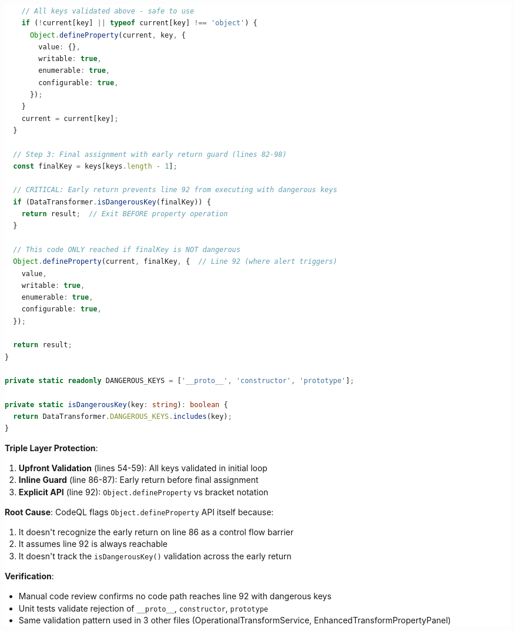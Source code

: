 ```typescript
    // All keys validated above - safe to use
    if (!current[key] || typeof current[key] !== 'object') {
      Object.defineProperty(current, key, {
        value: {},
        writable: true,
        enumerable: true,
        configurable: true,
      });
    }
    current = current[key];
  }

  // Step 3: Final assignment with early return guard (lines 82-98)
  const finalKey = keys[keys.length - 1];

  // CRITICAL: Early return prevents line 92 from executing with dangerous keys
  if (DataTransformer.isDangerousKey(finalKey)) {
    return result;  // Exit BEFORE property operation
  }

  // This code ONLY reached if finalKey is NOT dangerous
  Object.defineProperty(current, finalKey, {  // Line 92 (where alert triggers)
    value,
    writable: true,
    enumerable: true,
    configurable: true,
  });

  return result;
}

private static readonly DANGEROUS_KEYS = ['__proto__', 'constructor', 'prototype'];

private static isDangerousKey(key: string): boolean {
  return DataTransformer.DANGEROUS_KEYS.includes(key);
}
```

**Triple Layer Protection**:
1. **Upfront Validation** (lines 54-59): All keys validated in initial loop
2. **Inline Guard** (line 86-87): Early return before final assignment
3. **Explicit API** (line 92): `Object.defineProperty` vs bracket notation

**Root Cause**: CodeQL flags `Object.defineProperty` API itself because:
1. It doesn't recognize the early return on line 86 as a control flow barrier
2. It assumes line 92 is always reachable
3. It doesn't track the `isDangerousKey()` validation across the early return

**Verification**:
- Manual code review confirms no code path reaches line 92 with dangerous keys
- Unit tests validate rejection of `__proto__`, `constructor`, `prototype`
- Same validation pattern used in 3 other files (OperationalTransformService, EnhancedTransformPropertyPanel)
